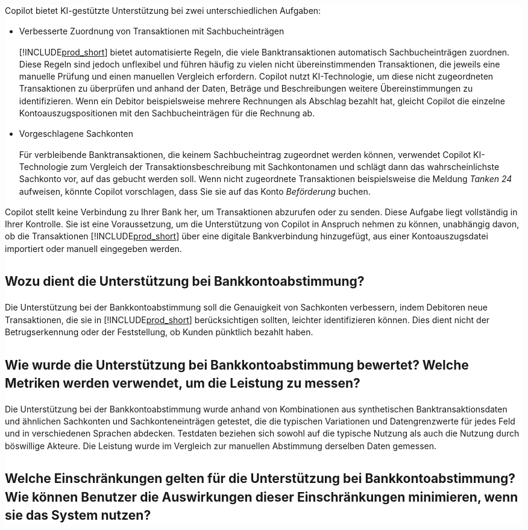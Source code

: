 Copilot bietet KI-gestützte Unterstützung bei zwei unterschiedlichen Aufgaben:

- Verbesserte Zuordnung von Transaktionen mit Sachbucheinträgen

    [!INCLUDE[prod_short](includes/prod_short.md)] bietet automatisierte Regeln, die viele Banktransaktionen automatisch Sachbucheinträgen zuordnen. Diese Regeln sind jedoch unflexibel und führen häufig zu vielen nicht übereinstimmenden Transaktionen, die jeweils eine manuelle Prüfung und einen manuellen Vergleich erfordern. Copilot nutzt KI-Technologie, um diese nicht zugeordneten Transaktionen zu überprüfen und anhand der Daten, Beträge und Beschreibungen weitere Übereinstimmungen zu identifizieren. Wenn ein Debitor beispielsweise mehrere Rechnungen als Abschlag bezahlt hat, gleicht Copilot die einzelne Kontoauszugspositionen mit den Sachbucheinträgen für die Rechnung ab.

- Vorgeschlagene Sachkonten

    Für verbleibende Banktransaktionen, die keinem Sachbucheintrag zugeordnet werden können, verwendet Copilot KI-Technologie zum Vergleich der Transaktionsbeschreibung mit Sachkontonamen und schlägt dann das wahrscheinlichste Sachkonto vor, auf das gebucht werden soll. Wenn nicht zugeordnete Transaktionen beispielsweise die Meldung *Tanken 24* aufweisen, könnte Copilot vorschlagen, dass Sie sie auf das Konto *Beförderung* buchen.

Copilot stellt keine Verbindung zu Ihrer Bank her, um Transaktionen abzurufen oder zu senden. Diese Aufgabe liegt vollständig in Ihrer Kontrolle. Sie ist eine Voraussetzung, um die Unterstützung von Copilot in Anspruch nehmen zu können, unabhängig davon, ob die Transaktionen [!INCLUDE[prod_short](includes/prod_short.md)] über eine digitale Bankverbindung hinzugefügt, aus einer Kontoauszugsdatei importiert oder manuell eingegeben werden.

## <a name="what-is-the-intended-use-of-bank-reconciliation-assist"></a>Wozu dient die Unterstützung bei Bankkontoabstimmung?

Die Unterstützung bei der Bankkontoabstimmung soll die Genauigkeit von Sachkonten verbessern, indem Debitoren neue Transaktionen, die sie in [!INCLUDE[prod_short](includes/prod_short.md)] berücksichtigen sollten, leichter identifizieren können. Dies dient nicht der Betrugserkennung oder der Feststellung, ob Kunden pünktlich bezahlt haben.

## <a name="how-was-bank-reconciliation-assist-evaluated-what-metrics-are-used-to-measure-performance"></a>Wie wurde die Unterstützung bei Bankkontoabstimmung bewertet? Welche Metriken werden verwendet, um die Leistung zu messen?

Die Unterstützung bei der Bankkontoabstimmung wurde anhand von Kombinationen aus synthetischen Banktransaktionsdaten und ähnlichen Sachkonten und Sachkonteneinträgen getestet, die die typischen Variationen und Datengrenzwerte für jedes Feld und in verschiedenen Sprachen abdecken. Testdaten beziehen sich sowohl auf die typische Nutzung als auch die Nutzung durch böswillige Akteure. Die Leistung wurde im Vergleich zur manuellen Abstimmung derselben Daten gemessen.

## <a name="what-are-the-limitations-of-bank-reconciliation-assist-how-can-users-minimize-the-impact-of-these-limitations-when-they-use-the-system"></a>Welche Einschränkungen gelten für die Unterstützung bei Bankkontoabstimmung? Wie können Benutzer die Auswirkungen dieser Einschränkungen minimieren, wenn sie das System nutzen?
